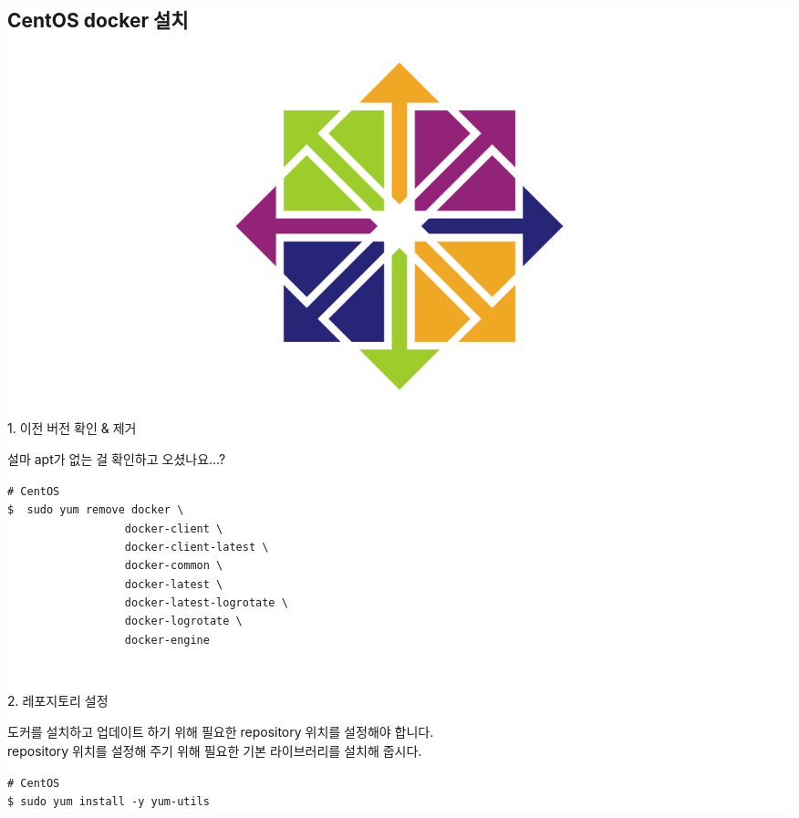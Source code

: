 ## CentOS docker 설치
<div align="center">
<img src="https://raw.githubusercontent.com/JWHer/jwher.github.io/master/assets/img/centos.svg" style="height: 40vmin;" />
</div>

<p>1. 이전 버전 확인 & 제거  </p>

설마 apt가 없는 걸 확인하고 오셨나요...?  
```shell
# CentOS
$  sudo yum remove docker \
                  docker-client \
                  docker-client-latest \
                  docker-common \
                  docker-latest \
                  docker-latest-logrotate \
                  docker-logrotate \
                  docker-engine
```

<br/>

<p>2. 레포지토리 설정  </p>

도커를 설치하고 업데이트 하기 위해 필요한 repository 위치를 설정해야 합니다.  
repository 위치를 설정해 주기 위해 필요한 기본 라이브러리를 설치해 줍시다.
```shell
# CentOS
$ sudo yum install -y yum-utils
```
